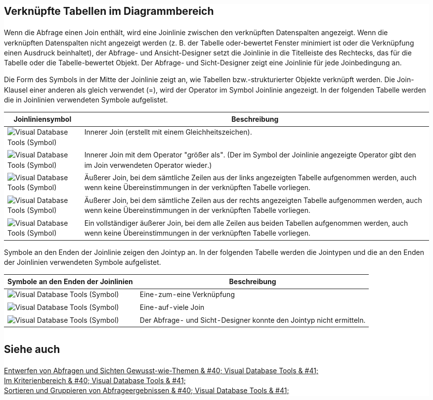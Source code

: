 ## Verknüpfte Tabellen im Diagrammbereich  
Wenn die Abfrage einen Join enthält, wird eine Joinlinie zwischen den verknüpften Datenspalten angezeigt. Wenn die verknüpften Datenspalten nicht angezeigt werden (z. B. der Tabelle oder\-bewertet Fenster minimiert ist oder die Verknüpfung einen Ausdruck beinhaltet), der Abfrage- und Ansicht-Designer setzt die Joinlinie in die Titelleiste des Rechtecks, das für die Tabelle oder die Tabelle\-bewertet Objekt. Der Abfrage- und Sicht-Designer zeigt eine Joinlinie für jede Joinbedingung an.  
  
Die Form des Symbols in der Mitte der Joinlinie zeigt an, wie Tabellen bzw.\-strukturierter Objekte verknüpft werden. Die Join-Klausel einer anderen als gleich verwendet (\=), wird der Operator im Symbol Joinlinie angezeigt. In der folgenden Tabelle werden die in Joinlinien verwendeten Symbole aufgelistet.  
  
|Joinliniensymbol|Beschreibung|  
|------------------|---------------|  
|![Visual Database Tools (Symbol)](../content/media/dv3wbih.png "dv3wbih")|Innerer Join (erstellt mit einem Gleichheitszeichen).|  
|![Visual Database Tools (Symbol)](../content/media/dv3wbii.png "dv3wbii")|Innerer Join mit dem Operator "größer als". (Der im Symbol der Joinlinie angezeigte Operator gibt den im Join verwendeten Operator wieder.)|  
|![Visual Database Tools (Symbol)](../content/media/dv3wbij.png "dv3wbij")|Äußerer Join, bei dem sämtliche Zeilen aus der links angezeigten Tabelle aufgenommen werden, auch wenn keine Übereinstimmungen in der verknüpften Tabelle vorliegen.|  
|![Visual Database Tools (Symbol)](../content/media/dv3wbik.png "dv3wbik")|Äußerer Join, bei dem sämtliche Zeilen aus der rechts angezeigten Tabelle aufgenommen werden, auch wenn keine Übereinstimmungen in der verknüpften Tabelle vorliegen.|  
|![Visual Database Tools (Symbol)](../content/media/dv3wbil.png "dv3wbil")|Ein vollständiger äußerer Join, bei dem alle Zeilen aus beiden Tabellen aufgenommen werden, auch wenn keine Übereinstimmungen in der verknüpften Tabelle vorliegen.|  
  
Symbole an den Enden der Joinlinie zeigen den Jointyp an. In der folgenden Tabelle werden die Jointypen und die an den Enden der Joinlinien verwendeten Symbole aufgelistet.  
  
|Symbole an den Enden der Joinlinien|Beschreibung|  
|-----------------------------|---------------|  
|![Visual Database Tools (Symbol)](../content/media/dv3wbim.png "dv3wbim")|Eine\-zum\-eine Verknüpfung|  
|![Visual Database Tools (Symbol)](../content/media/dv3wbin.png "dv3wbin")|Eine\-auf\-viele Join|  
|![Visual Database Tools (Symbol)](../content/media/dv3wbio.png "dv3wbio")|Der Abfrage- und Sicht-Designer konnte den Jointyp nicht ermitteln.|  
  
## Siehe auch  
[Entwerfen von Abfragen und Sichten Gewusst-wie-Themen & #40; Visual Database Tools & #41;](../content/Design-Queries-and-Views-How-to-Topics--Visual-Database-Tools-.md)  
[Im Kriterienbereich & #40; Visual Database Tools & #41;](../content/Criteria-Pane--Visual-Database-Tools-.md)  
[Sortieren und Gruppieren von Abfrageergebnissen & #40; Visual Database Tools & #41;](../content/Sort-and-Group-Query-Results--Visual-Database-Tools-.md)  
  
